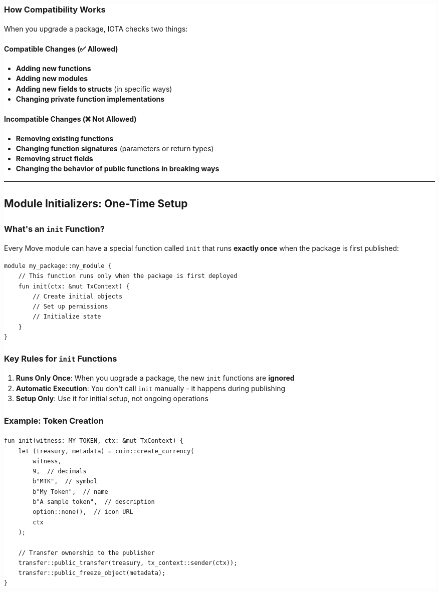### How Compatibility Works

When you upgrade a package, IOTA checks two things:

#### Compatible Changes (✅ Allowed)
- **Adding new functions**
- **Adding new modules**
- **Adding new fields to structs** (in specific ways)
- **Changing private function implementations**

#### Incompatible Changes (❌ Not Allowed)  
- **Removing existing functions**
- **Changing function signatures** (parameters or return types)
- **Removing struct fields**
- **Changing the behavior of public functions in breaking ways**

---

## Module Initializers: One-Time Setup

### What's an `init` Function?

Every Move module can have a special function called `init` that runs **exactly once** when the package is first published:

```move
module my_package::my_module {
    // This function runs only when the package is first deployed
    fun init(ctx: &mut TxContext) {
        // Create initial objects
        // Set up permissions
        // Initialize state
    }
}
```

### Key Rules for `init` Functions

1. **Runs Only Once**: When you upgrade a package, the new `init` functions are **ignored**
2. **Automatic Execution**: You don't call `init` manually - it happens during publishing
3. **Setup Only**: Use it for initial setup, not ongoing operations

### Example: Token Creation
```move
fun init(witness: MY_TOKEN, ctx: &mut TxContext) {
    let (treasury, metadata) = coin::create_currency(
        witness,
        9,  // decimals
        b"MTK",  // symbol
        b"My Token",  // name
        b"A sample token",  // description
        option::none(),  // icon URL
        ctx
    );
    
    // Transfer ownership to the publisher
    transfer::public_transfer(treasury, tx_context::sender(ctx));
    transfer::public_freeze_object(metadata);
}
```
